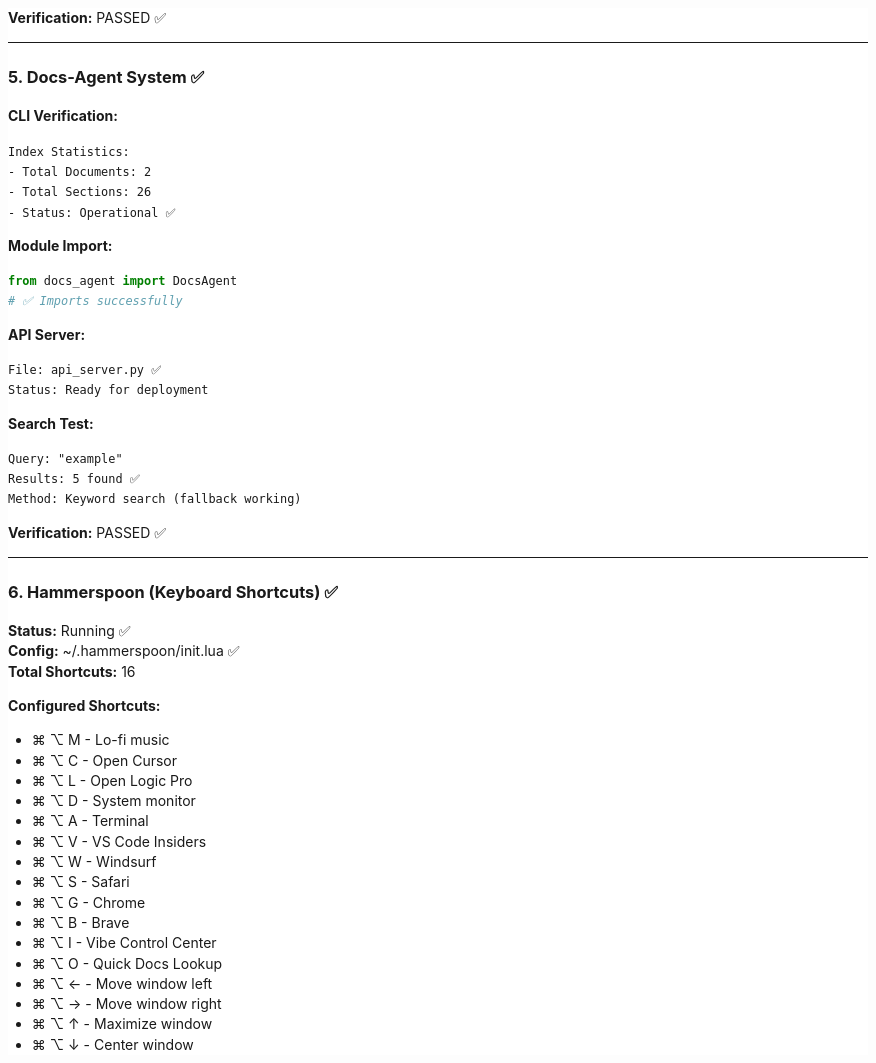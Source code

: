 **Verification:** PASSED ✅

---

### 5. Docs-Agent System ✅

**CLI Verification:**
```
Index Statistics:
- Total Documents: 2
- Total Sections: 26
- Status: Operational ✅
```

**Module Import:**
```python
from docs_agent import DocsAgent
# ✅ Imports successfully
```

**API Server:**
```
File: api_server.py ✅
Status: Ready for deployment
```

**Search Test:**
```
Query: "example"
Results: 5 found ✅
Method: Keyword search (fallback working)
```

**Verification:** PASSED ✅

---

### 6. Hammerspoon (Keyboard Shortcuts) ✅

**Status:** Running ✅  
**Config:** ~/.hammerspoon/init.lua ✅  
**Total Shortcuts:** 16

**Configured Shortcuts:**
- ⌘ ⌥ M - Lo-fi music
- ⌘ ⌥ C - Open Cursor
- ⌘ ⌥ L - Open Logic Pro
- ⌘ ⌥ D - System monitor
- ⌘ ⌥ A - Terminal
- ⌘ ⌥ V - VS Code Insiders
- ⌘ ⌥ W - Windsurf
- ⌘ ⌥ S - Safari
- ⌘ ⌥ G - Chrome
- ⌘ ⌥ B - Brave
- ⌘ ⌥ I - Vibe Control Center
- ⌘ ⌥ O - Quick Docs Lookup
- ⌘ ⌥ ← - Move window left
- ⌘ ⌥ → - Move window right
- ⌘ ⌥ ↑ - Maximize window
- ⌘ ⌥ ↓ - Center window

